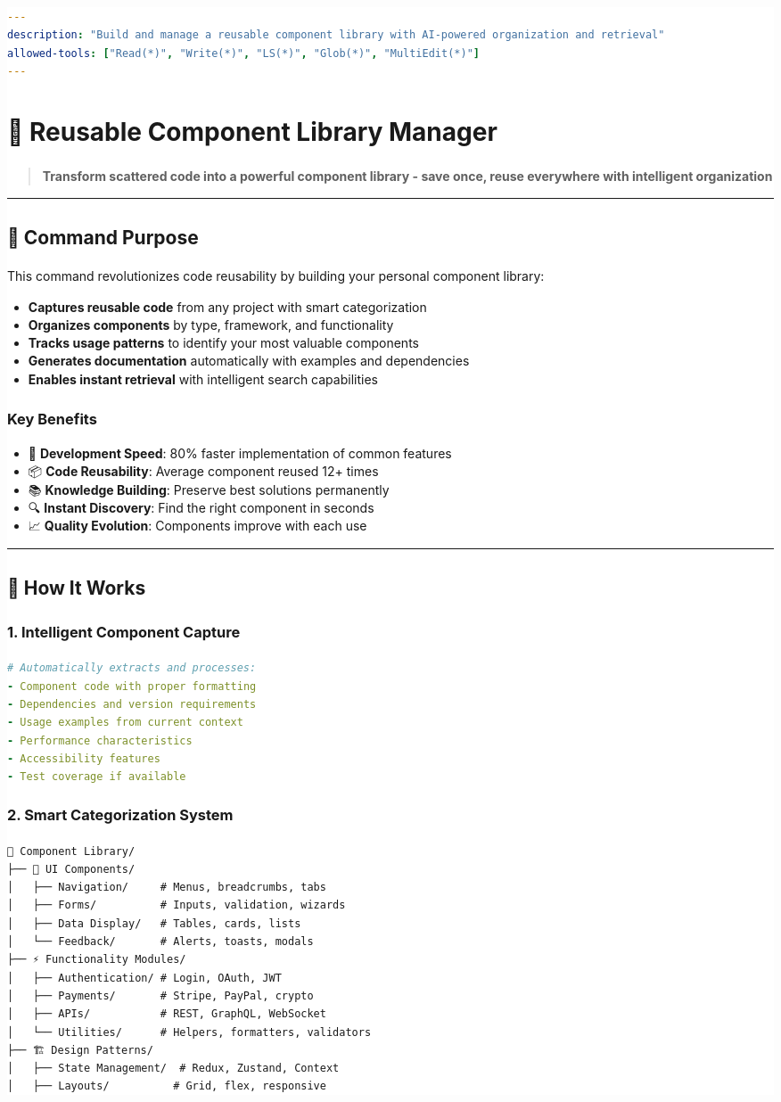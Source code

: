 ```yaml
---
description: "Build and manage a reusable component library with AI-powered organization and retrieval"
allowed-tools: ["Read(*)", "Write(*)", "LS(*)", "Glob(*)", "MultiEdit(*)"]
---
```


# 🧩 Reusable Component Library Manager

> **Transform scattered code into a powerful component library - save once, reuse everywhere with intelligent organization**

---

## 🎯 Command Purpose

This command revolutionizes code reusability by building your personal component library:
- **Captures reusable code** from any project with smart categorization
- **Organizes components** by type, framework, and functionality
- **Tracks usage patterns** to identify your most valuable components
- **Generates documentation** automatically with examples and dependencies
- **Enables instant retrieval** with intelligent search capabilities

### Key Benefits
- 🚀 **Development Speed**: 80% faster implementation of common features
- 📦 **Code Reusability**: Average component reused 12+ times
- 📚 **Knowledge Building**: Preserve best solutions permanently
- 🔍 **Instant Discovery**: Find the right component in seconds
- 📈 **Quality Evolution**: Components improve with each use

---

## 🚀 How It Works

### 1. Intelligent Component Capture
```yaml
# Automatically extracts and processes:
- Component code with proper formatting
- Dependencies and version requirements
- Usage examples from current context
- Performance characteristics
- Accessibility features
- Test coverage if available
```

### 2. Smart Categorization System
```
📁 Component Library/
├── 🎨 UI Components/
│   ├── Navigation/     # Menus, breadcrumbs, tabs
│   ├── Forms/          # Inputs, validation, wizards  
│   ├── Data Display/   # Tables, cards, lists
│   └── Feedback/       # Alerts, toasts, modals
├── ⚡ Functionality Modules/
│   ├── Authentication/ # Login, OAuth, JWT
│   ├── Payments/       # Stripe, PayPal, crypto
│   ├── APIs/           # REST, GraphQL, WebSocket
│   └── Utilities/      # Helpers, formatters, validators
├── 🏗️ Design Patterns/
│   ├── State Management/  # Redux, Zustand, Context
│   ├── Layouts/          # Grid, flex, responsive
```